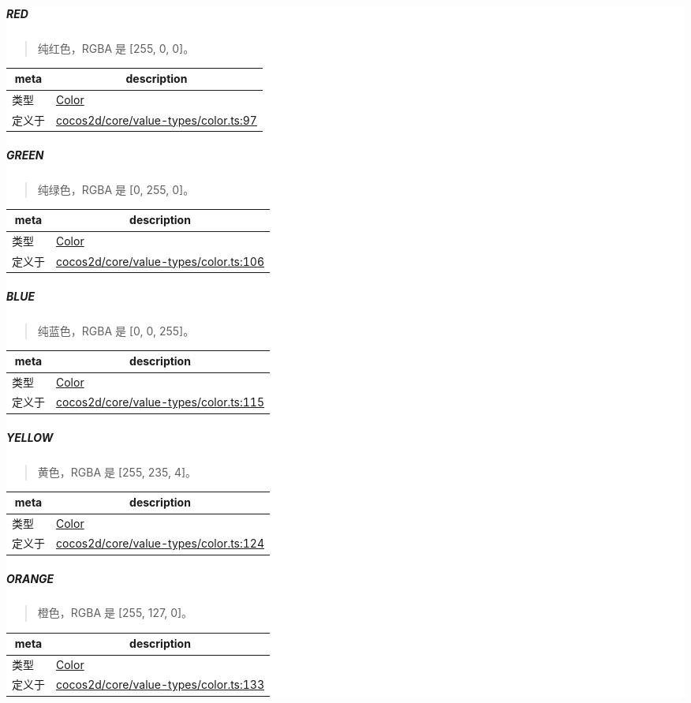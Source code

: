

##### RED

> 纯红色，RGBA 是 [255, 0, 0]。

| meta | description |
|------|-------------|
| 类型 | <a href="../classes/Color.html" class="crosslink">Color</a> |
| 定义于 | [cocos2d/core/value-types/color.ts:97](https://github.com/cocos-creator/engine/blob/f495398f4307775f0f733162e3d128d81e063063/cocos2d/core/value-types/color.ts#L97) |



##### GREEN

> 纯绿色，RGBA 是 [0, 255, 0]。

| meta | description |
|------|-------------|
| 类型 | <a href="../classes/Color.html" class="crosslink">Color</a> |
| 定义于 | [cocos2d/core/value-types/color.ts:106](https://github.com/cocos-creator/engine/blob/f495398f4307775f0f733162e3d128d81e063063/cocos2d/core/value-types/color.ts#L106) |



##### BLUE

> 纯蓝色，RGBA 是 [0, 0, 255]。

| meta | description |
|------|-------------|
| 类型 | <a href="../classes/Color.html" class="crosslink">Color</a> |
| 定义于 | [cocos2d/core/value-types/color.ts:115](https://github.com/cocos-creator/engine/blob/f495398f4307775f0f733162e3d128d81e063063/cocos2d/core/value-types/color.ts#L115) |



##### YELLOW

> 黄色，RGBA 是 [255, 235, 4]。

| meta | description |
|------|-------------|
| 类型 | <a href="../classes/Color.html" class="crosslink">Color</a> |
| 定义于 | [cocos2d/core/value-types/color.ts:124](https://github.com/cocos-creator/engine/blob/f495398f4307775f0f733162e3d128d81e063063/cocos2d/core/value-types/color.ts#L124) |



##### ORANGE

> 橙色，RGBA 是 [255, 127, 0]。

| meta | description |
|------|-------------|
| 类型 | <a href="../classes/Color.html" class="crosslink">Color</a> |
| 定义于 | [cocos2d/core/value-types/color.ts:133](https://github.com/cocos-creator/engine/blob/f495398f4307775f0f733162e3d128d81e063063/cocos2d/core/value-types/color.ts#L133) |
